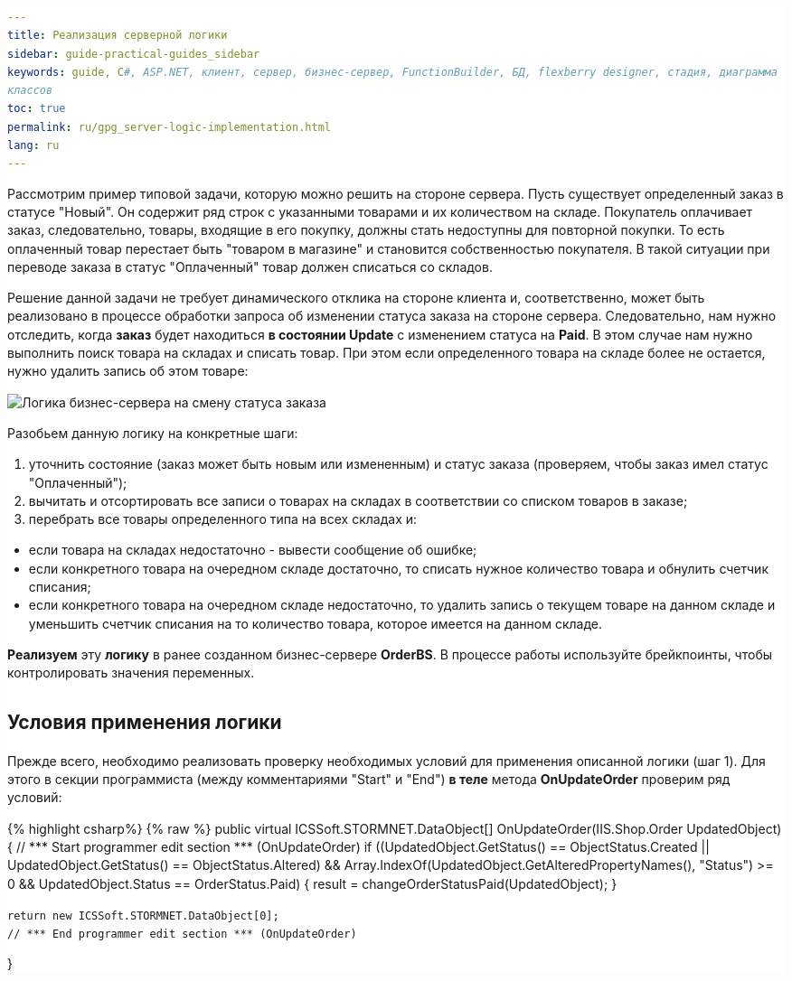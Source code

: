 ```yaml
---
title: Реализация серверной логики
sidebar: guide-practical-guides_sidebar
keywords: guide, C#, ASP.NET, клиент, сервер, бизнес-сервер, FunctionBuilder, БД, flexberry designer, стадия, диаграмма классов
toc: true
permalink: ru/gpg_server-logic-implementation.html
lang: ru
---
```


Рассмотрим пример типовой задачи, которую можно решить на стороне сервера. Пусть существует определенный заказ в статусе "Новый". Он содержит ряд строк с указанными товарами и их количеством на складе. Покупатель оплачивает заказ, следовательно, товары, входящие в его покупку, должны стать недоступны для повторной покупки. То есть оплаченный товар перестает быть "товаром в магазине" и становится собственностью покупателя. В такой ситуации при переводе заказа в статус "Оплаченный" товар должен списаться со складов.

Решение данной задачи не требует динамического отклика на стороне клиента и, соответственно, может быть реализовано в процессе обработки запроса об изменении статуса заказа на стороне сервера. Следовательно, нам нужно отследить, когда **заказ** будет находиться **в состоянии Update** с изменением статуса на **Paid**. В этом случае нам нужно выполнить поиск товара на складах и списать товар. При этом если определенного товара на складе более не остается, нужно удалить запись об этом товаре:

![Логика бизнес-сервера на смену статуса заказа](/images/pages/guides/flexberry-ember/7-2-server-logic-implementation/7-2-1.png)

Разобьем данную логику на конкретные шаги:

1. уточнить состояние (заказ может быть новым или измененным) и статус заказа (проверяем, чтобы заказ имел статус "Оплаченный");
2. вычитать и отсортировать все записи о товарах на складах в соответствии со списком товаров в заказе;
3. перебрать все товары определенного типа на всех складах и:
- если товара на складах недостаточно - вывести сообщение об ошибке;
- если конкретного товара на очередном складе достаточно, то списать нужное количество товара и обнулить счетчик списания;
- если конкретного товара на очередном складе недостаточно, то удалить запись о текущем товаре на данном складе и уменьшить счетчик списания на то количество товара, которое имеется на данном складе.

**Реализуем** эту **логику** в ранее созданном бизнес-сервере **OrderBS**. В процессе работы используйте брейкпоинты, чтобы контролировать значения переменных.

## Условия применения логики

Прежде всего, необходимо реализовать проверку необходимых условий для применения описанной логики (шаг 1). Для этого в секции программиста (между комментариями "Start" и "End") **в теле** метода **OnUpdateOrder** проверим ряд условий:

{% highlight csharp%}
{% raw %}
public virtual ICSSoft.STORMNET.DataObject[] OnUpdateOrder(IIS.Shop.Order UpdatedObject)
{
    // *** Start programmer edit section *** (OnUpdateOrder)
    if ((UpdatedObject.GetStatus() == ObjectStatus.Created
        || UpdatedObject.GetStatus() == ObjectStatus.Altered)
        && Array.IndexOf(UpdatedObject.GetAlteredPropertyNames(), "Status") >= 0
        && UpdatedObject.Status == OrderStatus.Paid)
    {
        result = changeOrderStatusPaid(UpdatedObject);
    }

    return new ICSSoft.STORMNET.DataObject[0];
    // *** End programmer edit section *** (OnUpdateOrder)
}